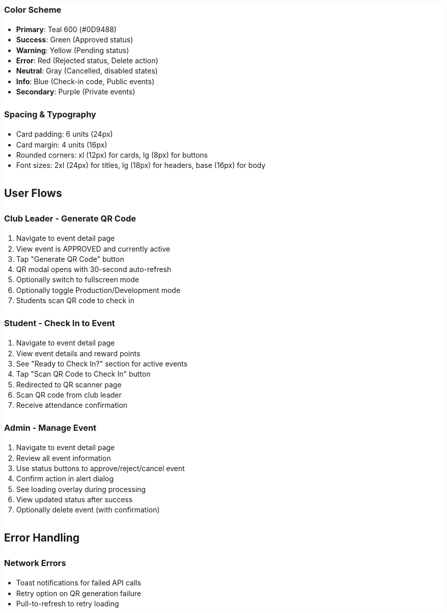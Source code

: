 ### Color Scheme
- **Primary**: Teal 600 (#0D9488)
- **Success**: Green (Approved status)
- **Warning**: Yellow (Pending status)
- **Error**: Red (Rejected status, Delete action)
- **Neutral**: Gray (Cancelled, disabled states)
- **Info**: Blue (Check-in code, Public events)
- **Secondary**: Purple (Private events)

### Spacing & Typography
- Card padding: 6 units (24px)
- Card margin: 4 units (16px)
- Rounded corners: xl (12px) for cards, lg (8px) for buttons
- Font sizes: 2xl (24px) for titles, lg (18px) for headers, base (16px) for body

## User Flows

### Club Leader - Generate QR Code
1. Navigate to event detail page
2. View event is APPROVED and currently active
3. Tap "Generate QR Code" button
4. QR modal opens with 30-second auto-refresh
5. Optionally switch to fullscreen mode
6. Optionally toggle Production/Development mode
7. Students scan QR code to check in

### Student - Check In to Event
1. Navigate to event detail page
2. View event details and reward points
3. See "Ready to Check In?" section for active events
4. Tap "Scan QR Code to Check In" button
5. Redirected to QR scanner page
6. Scan QR code from club leader
7. Receive attendance confirmation

### Admin - Manage Event
1. Navigate to event detail page
2. Review all event information
3. Use status buttons to approve/reject/cancel event
4. Confirm action in alert dialog
5. See loading overlay during processing
6. View updated status after success
7. Optionally delete event (with confirmation)

## Error Handling

### Network Errors
- Toast notifications for failed API calls
- Retry option on QR generation failure
- Pull-to-refresh to retry loading
